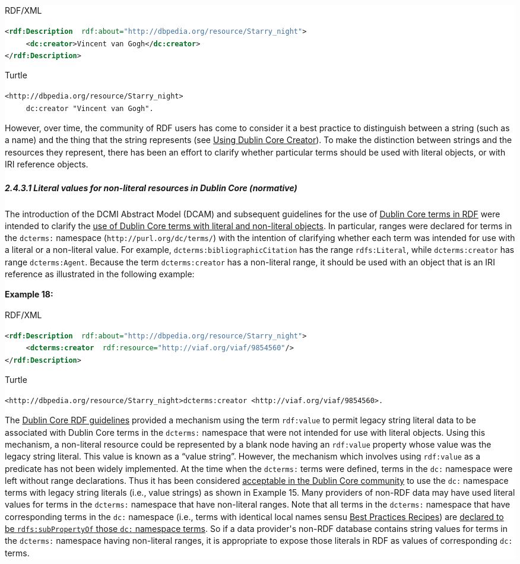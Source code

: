 RDF/XML

```rdf
<rdf:Description  rdf:about="http://dbpedia.org/resource/Starry_night">  
     <dc:creator>Vincent van Gogh</dc:creator>  
</rdf:Description>
```

Turtle

```turtle
<http://dbpedia.org/resource/Starry_night>  
     dc:creator "Vincent van Gogh".
```

However, over time, the community of RDF users has come to consider it a best practice to distinguish between a string (such as a name) and the thing that the string represents (see [Using Dublin Core Creator](https://web.archive.org/web/20140805081802/http://wiki.foaf-project.org:80/w/UsingDublinCoreCreator)). To make the distinction between strings and the resources they represent, there has been an effort to clarify whether particular terms should be used with literal objects, or with IRI reference objects.

##### 2.4.3.1 Literal values for non-literal resources in Dublin Core (normative)

The introduction of the DCMI Abstract Model (DCAM) and subsequent guidelines for the use of [Dublin Core terms in RDF](http://dublincore.org/documents/dc-rdf/#sect-4) were intended to clarify the [use of Dublin Core terms with literal and non-literal objects](http://dublincore.org/documents/2008/01/14/dc-rdf-notes/#sect-3). In particular, ranges were declared for terms in the ```dcterms:``` namespace (```http://purl.org/dc/terms/```) with the intention of clarifying whether each term was intended for use with a literal or a non-literal value. For example, ```dcterms:bibliographicCitation``` has the range ```rdfs:Literal```, while ```dcterms:creator``` has range ```dcterms:Agent```. Because the term ```dcterms:creator``` has a non-literal range, it should be used with an object that is an IRI reference as illustrated in the following example:

**Example 18:**

RDF/XML

```rdf
<rdf:Description  rdf:about="http://dbpedia.org/resource/Starry_night">  
     <dcterms:creator  rdf:resource="http://viaf.org/viaf/9854560"/>  
</rdf:Description>
```

Turtle

```turtle
<http://dbpedia.org/resource/Starry_night>dcterms:creator <http://viaf.org/viaf/9854560>.
```

The [Dublin Core RDF guidelines](http://dublincore.org/documents/dc-rdf/#sect-4) provided a mechanism using the term ```rdf:value``` to permit legacy string literal data to be associated with Dublin Core terms in the ```dcterms:``` namespace that were not intended for use with literal objects. Using this mechanism, a non-literal resource could be represented by a blank node having an ```rdf:value``` property whose value was the legacy string literal. This value is known as a “value string”. However, the mechanism which involves using ```rdf:value``` as a predicate has not been widely implemented. At the time when the ```dcterms:``` terms were defined, terms in the ```dc:``` namespace were left without range declarations. Thus it has been considered [acceptable in the Dublin Core community](http://wiki.dublincore.org/index.php/User_Guide/Publishing_Metadata#Legacy_namespace) to use the ```dc:``` namespace terms with legacy string literals (i.e., value strings) as shown in Example 15. Many providers of non-RDF data may have used literal values for terms in the ```dcterms:``` namespace that have non-literal ranges. Note that all terms in the ```dcterms:``` namespace that have corresponding terms in the ```dc:``` namespace (i.e., terms with identical local names sensu [Best Practices Recipes](http://www.w3.org/TR/swbp-vocab-pub/#naming)) are [declared to be ```rdfs:subPropertyOf``` those ```dc:``` namespace terms](http://dublincore.org/usage/decisions/2008/dcterms-changes/#sect-2). So if a data provider's non-RDF database contains string values for terms in the ```dcterms:``` namespace having non-literal ranges, it is appropriate to expose those literals in RDF as values of corresponding ```dc:``` terms.
